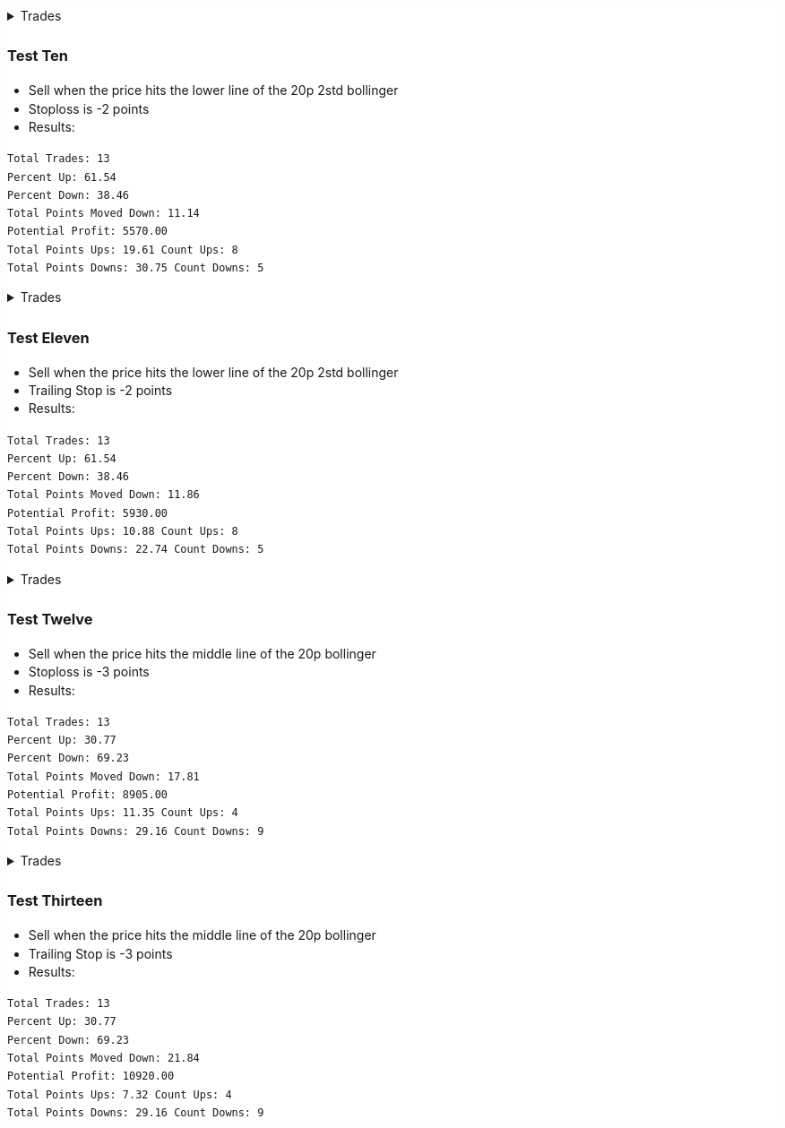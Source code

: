 <details><summary>Trades</summary></details>

### Test Ten
* Sell when the price hits the lower line of the 20p 2std bollinger
* Stoploss is -2 points
* Results:
```
Total Trades: 13
Percent Up: 61.54
Percent Down: 38.46
Total Points Moved Down: 11.14
Potential Profit: 5570.00
Total Points Ups: 19.61 Count Ups: 8
Total Points Downs: 30.75 Count Downs: 5
```

<details><summary>Trades</summary></details>

### Test Eleven
* Sell when the price hits the lower line of the 20p 2std bollinger
* Trailing Stop is -2 points
* Results:
```
Total Trades: 13
Percent Up: 61.54
Percent Down: 38.46
Total Points Moved Down: 11.86
Potential Profit: 5930.00
Total Points Ups: 10.88 Count Ups: 8
Total Points Downs: 22.74 Count Downs: 5
```

<details><summary>Trades</summary></details>

### Test Twelve
* Sell when the price hits the middle line of the 20p bollinger
* Stoploss is -3 points
* Results:
```
Total Trades: 13
Percent Up: 30.77
Percent Down: 69.23
Total Points Moved Down: 17.81
Potential Profit: 8905.00
Total Points Ups: 11.35 Count Ups: 4
Total Points Downs: 29.16 Count Downs: 9
```

<details><summary>Trades</summary></details>

### Test Thirteen
* Sell when the price hits the middle line of the 20p bollinger
* Trailing Stop is -3 points
* Results:
```
Total Trades: 13
Percent Up: 30.77
Percent Down: 69.23
Total Points Moved Down: 21.84
Potential Profit: 10920.00
Total Points Ups: 7.32 Count Ups: 4
Total Points Downs: 29.16 Count Downs: 9
```
